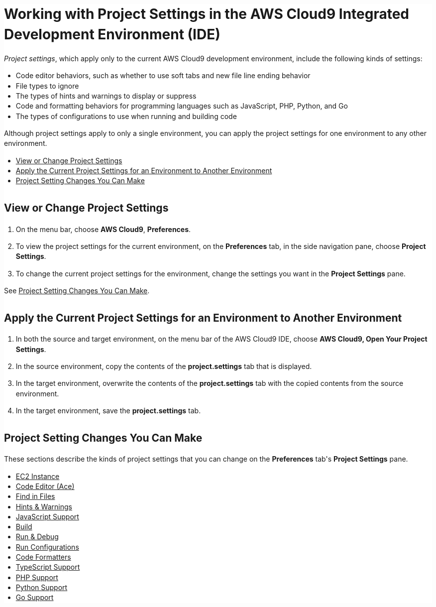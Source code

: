 # Working with Project Settings in the AWS Cloud9 Integrated Development Environment \(IDE\)<a name="settings-project"></a>

 *Project settings*, which apply only to the current AWS Cloud9 development environment, include the following kinds of settings:
+ Code editor behaviors, such as whether to use soft tabs and new file line ending behavior
+ File types to ignore
+ The types of hints and warnings to display or suppress
+ Code and formatting behaviors for programming languages such as JavaScript, PHP, Python, and Go
+ The types of configurations to use when running and building code

Although project settings apply to only a single environment, you can apply the project settings for one environment to any other environment\.
+  [View or Change Project Settings](#settings-project-view) 
+  [Apply the Current Project Settings for an Environment to Another Environment](#settings-project-apply) 
+  [Project Setting Changes You Can Make](#settings-project-change) 

## View or Change Project Settings<a name="settings-project-view"></a>

1. On the menu bar, choose **AWS Cloud9**, **Preferences**\.

1. To view the project settings for the current environment, on the **Preferences** tab, in the side navigation pane, choose **Project Settings**\.

1. To change the current project settings for the environment, change the settings you want in the **Project Settings** pane\.

See [Project Setting Changes You Can Make](#settings-project-change)\.

## Apply the Current Project Settings for an Environment to Another Environment<a name="settings-project-apply"></a>

1. In both the source and target environment, on the menu bar of the AWS Cloud9 IDE, choose **AWS Cloud9, Open Your Project Settings**\.

1. In the source environment, copy the contents of the **project\.settings** tab that is displayed\.

1. In the target environment, overwrite the contents of the **project\.settings** tab with the copied contents from the source environment\.

1. In the target environment, save the **project\.settings** tab\.

## Project Setting Changes You Can Make<a name="settings-project-change"></a>

These sections describe the kinds of project settings that you can change on the **Preferences** tab's **Project Settings** pane\.
+  [EC2 Instance](#settings-project-change-ec2-instance) 
+  [Code Editor \(Ace\)](#settings-project-change-code-editor-ace) 
+  [Find in Files](#settings-project-change-find-in-files) 
+  [Hints & Warnings](#settings-project-change-hints-and-warnings) 
+  [JavaScript Support](#settings-project-change-javascript-support) 
+  [Build](#settings-project-change-build) 
+  [Run & Debug](#settings-project-change-run-and-debug) 
+  [Run Configurations](#settings-project-change-run-configurations) 
+  [Code Formatters](#settings-project-change-code-formatters) 
+  [TypeScript Support](#settings-project-change-typescript-support) 
+  [PHP Support](#settings-project-change-php-support) 
+  [Python Support](#settings-project-change-python-support) 
+  [Go Support](#settings-project-change-go-support) 
